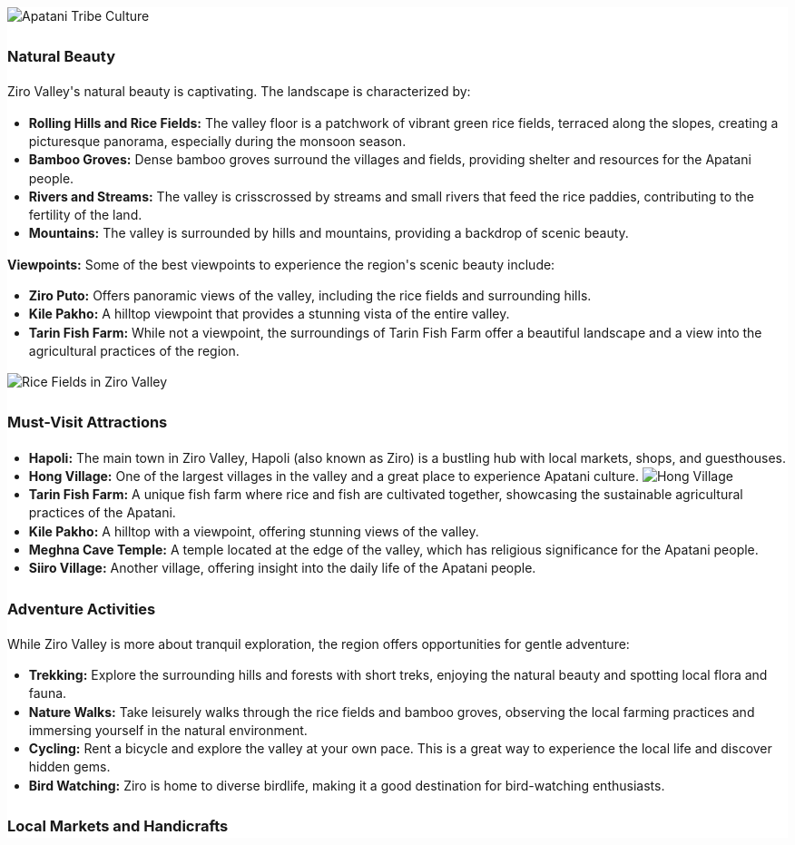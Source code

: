<img src="[PLACEHOLDER: Apatani Tribe Culture Image]" alt="Apatani Tribe Culture">

### **Natural Beauty**

Ziro Valley's natural beauty is captivating. The landscape is characterized by:

*   **Rolling Hills and Rice Fields:** The valley floor is a patchwork of vibrant green rice fields, terraced along the slopes, creating a picturesque panorama, especially during the monsoon season.
*   **Bamboo Groves:** Dense bamboo groves surround the villages and fields, providing shelter and resources for the Apatani people.
*   **Rivers and Streams:** The valley is crisscrossed by streams and small rivers that feed the rice paddies, contributing to the fertility of the land.
*   **Mountains:** The valley is surrounded by hills and mountains, providing a backdrop of scenic beauty.

**Viewpoints:** Some of the best viewpoints to experience the region's scenic beauty include:

*   **Ziro Puto:** Offers panoramic views of the valley, including the rice fields and surrounding hills.
*   **Kile Pakho:** A hilltop viewpoint that provides a stunning vista of the entire valley.
*   **Tarin Fish Farm:** While not a viewpoint, the surroundings of Tarin Fish Farm offer a beautiful landscape and a view into the agricultural practices of the region.

<img src="[PLACEHOLDER: Rice Field Image]" alt="Rice Fields in Ziro Valley">

### **Must-Visit Attractions**

*   **Hapoli:** The main town in Ziro Valley, Hapoli (also known as Ziro) is a bustling hub with local markets, shops, and guesthouses.
*   **Hong Village:** One of the largest villages in the valley and a great place to experience Apatani culture. <img src="[PLACEHOLDER: Hong Village Image]" alt="Hong Village">
*   **Tarin Fish Farm:** A unique fish farm where rice and fish are cultivated together, showcasing the sustainable agricultural practices of the Apatani.
*   **Kile Pakho:** A hilltop with a viewpoint, offering stunning views of the valley.
*   **Meghna Cave Temple:** A temple located at the edge of the valley, which has religious significance for the Apatani people.
*   **Siiro Village:** Another village, offering insight into the daily life of the Apatani people.

### **Adventure Activities**

While Ziro Valley is more about tranquil exploration, the region offers opportunities for gentle adventure:

*   **Trekking:** Explore the surrounding hills and forests with short treks, enjoying the natural beauty and spotting local flora and fauna.
*   **Nature Walks:** Take leisurely walks through the rice fields and bamboo groves, observing the local farming practices and immersing yourself in the natural environment.
*   **Cycling:** Rent a bicycle and explore the valley at your own pace. This is a great way to experience the local life and discover hidden gems.
*   **Bird Watching:** Ziro is home to diverse birdlife, making it a good destination for bird-watching enthusiasts.

### **Local Markets and Handicrafts**
